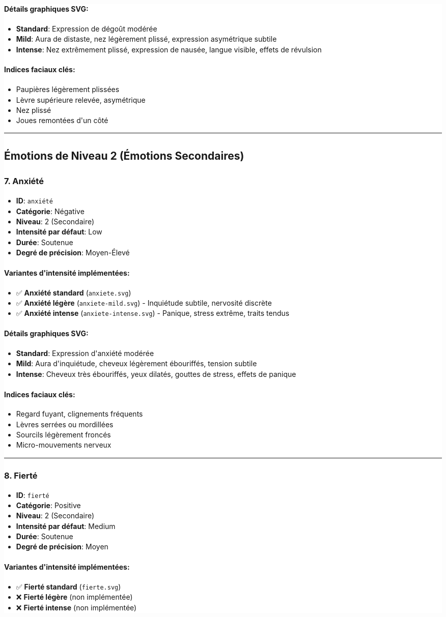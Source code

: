 #### Détails graphiques SVG:
- **Standard**: Expression de dégoût modérée
- **Mild**: Aura de distaste, nez légèrement plissé, expression asymétrique subtile
- **Intense**: Nez extrêmement plissé, expression de nausée, langue visible, effets de révulsion

#### Indices faciaux clés:
- Paupières légèrement plissées
- Lèvre supérieure relevée, asymétrique
- Nez plissé
- Joues remontées d'un côté

---

## Émotions de Niveau 2 (Émotions Secondaires)

### 7. Anxiété
- **ID**: `anxiété`
- **Catégorie**: Négative
- **Niveau**: 2 (Secondaire)
- **Intensité par défaut**: Low
- **Durée**: Soutenue
- **Degré de précision**: Moyen-Élevé

#### Variantes d'intensité implémentées:
- ✅ **Anxiété standard** (`anxiete.svg`)
- ✅ **Anxiété légère** (`anxiete-mild.svg`) - Inquiétude subtile, nervosité discrète
- ✅ **Anxiété intense** (`anxiete-intense.svg`) - Panique, stress extrême, traits tendus

#### Détails graphiques SVG:
- **Standard**: Expression d'anxiété modérée
- **Mild**: Aura d'inquiétude, cheveux légèrement ébouriffés, tension subtile
- **Intense**: Cheveux très ébouriffés, yeux dilatés, gouttes de stress, effets de panique

#### Indices faciaux clés:
- Regard fuyant, clignements fréquents
- Lèvres serrées ou mordillées
- Sourcils légèrement froncés
- Micro-mouvements nerveux

---

### 8. Fierté
- **ID**: `fierté`
- **Catégorie**: Positive
- **Niveau**: 2 (Secondaire)
- **Intensité par défaut**: Medium
- **Durée**: Soutenue
- **Degré de précision**: Moyen

#### Variantes d'intensité implémentées:
- ✅ **Fierté standard** (`fierte.svg`)
- ❌ **Fierté légère** (non implémentée)
- ❌ **Fierté intense** (non implémentée)
